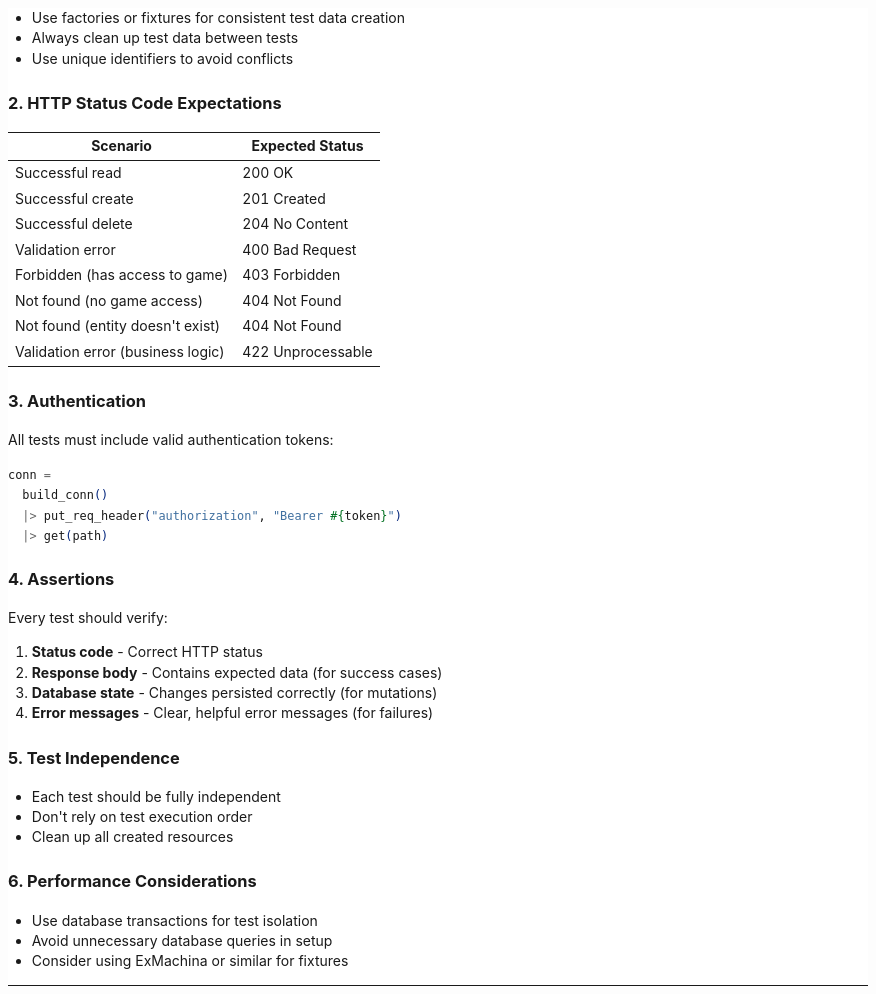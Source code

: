 - Use factories or fixtures for consistent test data creation
- Always clean up test data between tests
- Use unique identifiers to avoid conflicts

### 2. HTTP Status Code Expectations

| Scenario                          | Expected Status |
|-----------------------------------|-----------------|
| Successful read                   | 200 OK          |
| Successful create                 | 201 Created     |
| Successful delete                 | 204 No Content  |
| Validation error                  | 400 Bad Request |
| Forbidden (has access to game)    | 403 Forbidden   |
| Not found (no game access)        | 404 Not Found   |
| Not found (entity doesn't exist)  | 404 Not Found   |
| Validation error (business logic) | 422 Unprocessable |

### 3. Authentication

All tests must include valid authentication tokens:

```elixir
conn =
  build_conn()
  |> put_req_header("authorization", "Bearer #{token}")
  |> get(path)
```

### 4. Assertions

Every test should verify:
1. **Status code** - Correct HTTP status
2. **Response body** - Contains expected data (for success cases)
3. **Database state** - Changes persisted correctly (for mutations)
4. **Error messages** - Clear, helpful error messages (for failures)

### 5. Test Independence

- Each test should be fully independent
- Don't rely on test execution order
- Clean up all created resources

### 6. Performance Considerations

- Use database transactions for test isolation
- Avoid unnecessary database queries in setup
- Consider using ExMachina or similar for fixtures

---